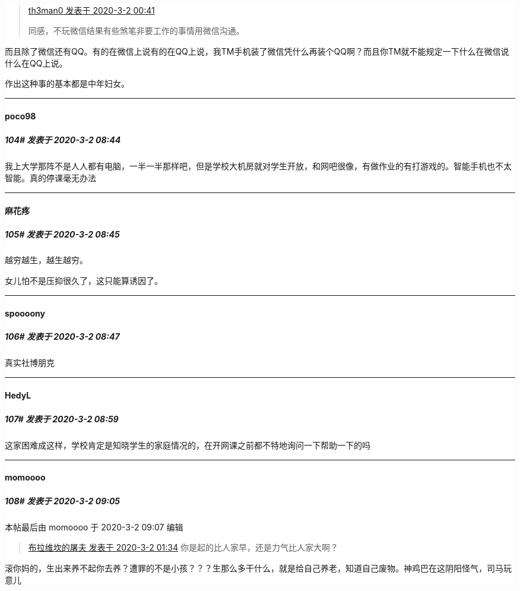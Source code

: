 
<blockquote><a href="httphttps://bbs.saraba1st.com/2b/forum.php?mod=redirect&amp;goto=findpost&amp;pid=46585189&amp;ptid=1916661" target="_blank">th3man0 发表于 2020-3-2 00:41</a>

同感，不玩微信结果有些煞笔非要工作的事情用微信沟通。</blockquote>
而且除了微信还有QQ。有的在微信上说有的在QQ上说，我TM手机装了微信凭什么再装个QQ啊？而且你TM就不能规定一下什么在微信说什么在QQ上说。


作出这种事的基本都是中年妇女。


-----

####  poco98  
##### 104#       发表于 2020-3-2 08:44


我上大学那阵不是人人都有电脑，一半一半那样吧，但是学校大机房就对学生开放，和网吧很像，有做作业的有打游戏的。智能手机也不太智能。真的停课毫无办法


-----

####  麻花疼  
##### 105#       发表于 2020-3-2 08:45


越穷越生，越生越穷。

女儿怕不是压抑很久了，这只能算诱因了。


-----

####  spoooony  
##### 106#       发表于 2020-3-2 08:47


真实社博朋克


-----

####  HedyL  
##### 107#       发表于 2020-3-2 08:59


这家困难成这样，学校肯定是知晓学生的家庭情况的，在开网课之前都不特地询问一下帮助一下的吗


-----

####  momoooo  
##### 108#       发表于 2020-3-2 09:05


 本帖最后由 momoooo 于 2020-3-2 09:07 编辑 
<blockquote><a href="httphttps://bbs.saraba1st.com/2b/forum.php?mod=redirect&amp;goto=findpost&amp;pid=46585629&amp;ptid=1916661" target="_blank">布拉维坎的屠夫 发表于 2020-3-2 01:34</a>
你是起的比人家早，还是力气比人家大啊？</blockquote>
滚你妈的，生出来养不起你去养？遭罪的不是小孩？？？生那么多干什么，就是给自己养老，知道自己废物。神鸡巴在这阴阳怪气，司马玩意儿
